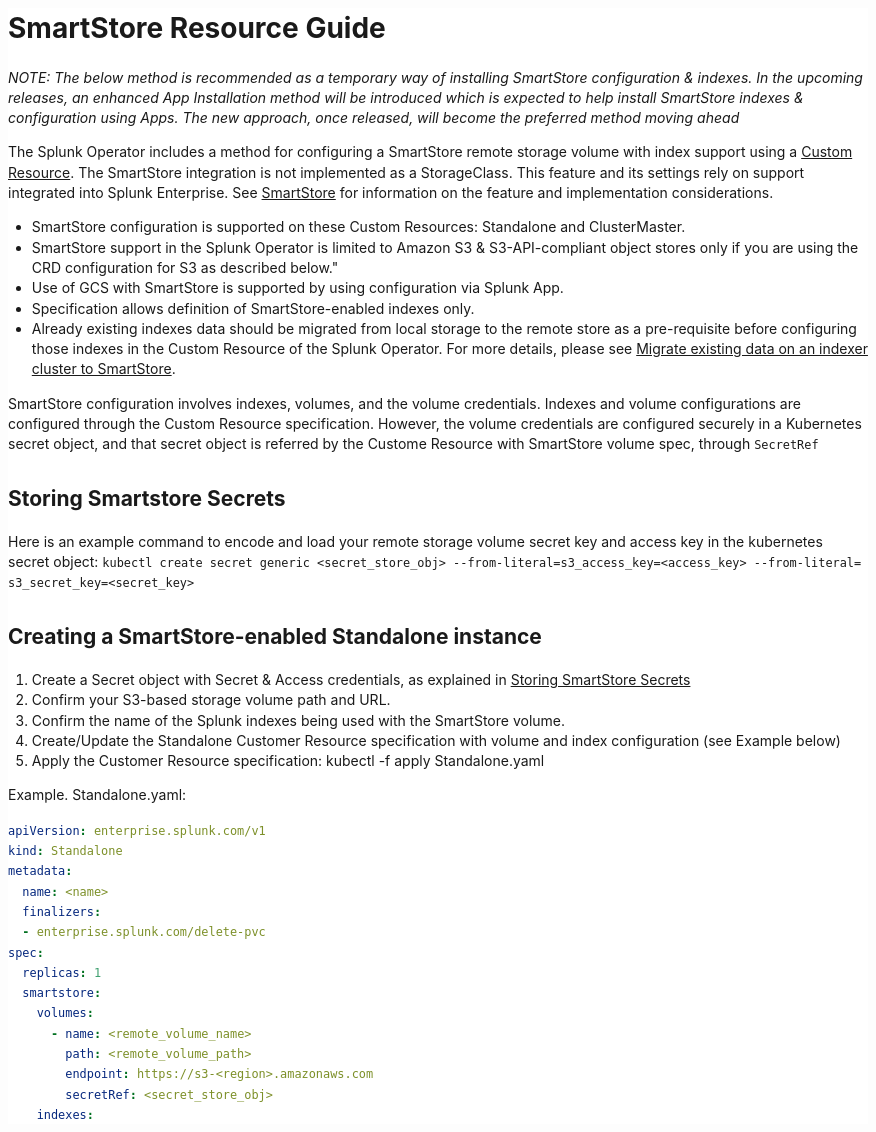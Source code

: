 # SmartStore Resource Guide

*NOTE: The below method is recommended as a temporary way of installing SmartStore configuration & indexes. In the upcoming releases, an enhanced App Installation method will be introduced which is expected to help install SmartStore indexes & configuration using Apps. The new approach, once released, will become the preferred method moving ahead*

The Splunk Operator includes a method for configuring a SmartStore remote storage volume with index support using a [Custom Resource](https://splunk.github.io/splunk-operator/CustomResources.html). The SmartStore integration is not implemented as a StorageClass. This feature and its settings rely on support integrated into Splunk Enterprise. See [SmartStore](https://docs.splunk.com/Documentation/Splunk/latest/Indexer/AboutSmartStore) for information on the feature and implementation considerations.

 * SmartStore configuration is supported on these Custom Resources: Standalone and ClusterMaster.
 * SmartStore support in the Splunk Operator is limited to Amazon S3 & S3-API-compliant object stores only if you are using the CRD configuration for S3 as described below."
 * Use of GCS with SmartStore is supported by using configuration via Splunk App.
 * Specification allows definition of SmartStore-enabled indexes only.
 * Already existing indexes data should be migrated from local storage to the remote store as a pre-requisite before configuring those indexes in the Custom Resource of the Splunk Operator. For more details, please see [Migrate existing data on an indexer cluster to SmartStore](https://docs.splunk.com/Documentation/Splunk/latest/Indexer/MigratetoSmartStore#Migrate_existing_data_on_an_indexer_cluster_to_SmartStore).
 

SmartStore configuration involves indexes, volumes, and the volume credentials. Indexes and volume configurations are configured through the Custom Resource specification. However, the volume credentials are configured securely in a Kubernetes secret object, and that secret object is referred by the Custome Resource with SmartStore volume spec, through `SecretRef`

## Storing Smartstore Secrets
Here is an example command to encode and load your remote storage volume secret key and access key in the kubernetes secret object: `kubectl create secret generic <secret_store_obj> --from-literal=s3_access_key=<access_key> --from-literal=s3_secret_key=<secret_key>`
  

## Creating a SmartStore-enabled Standalone instance
1. Create a Secret object with Secret & Access credentials, as explained in [Storing SmartStore Secrets](#storing-smartstore-secrets)
2. Confirm your S3-based storage volume path and URL.
3. Confirm the name of the Splunk indexes being used with the SmartStore volume. 
4. Create/Update the Standalone Customer Resource specification with volume and index configuration (see Example below)
5. Apply the Customer Resource specification: kubectl -f apply Standalone.yaml


Example. Standalone.yaml:

```yaml
apiVersion: enterprise.splunk.com/v1
kind: Standalone
metadata:
  name: <name>
  finalizers:
  - enterprise.splunk.com/delete-pvc
spec:
  replicas: 1
  smartstore:
    volumes:
      - name: <remote_volume_name>
        path: <remote_volume_path>
        endpoint: https://s3-<region>.amazonaws.com
        secretRef: <secret_store_obj>
    indexes:
```